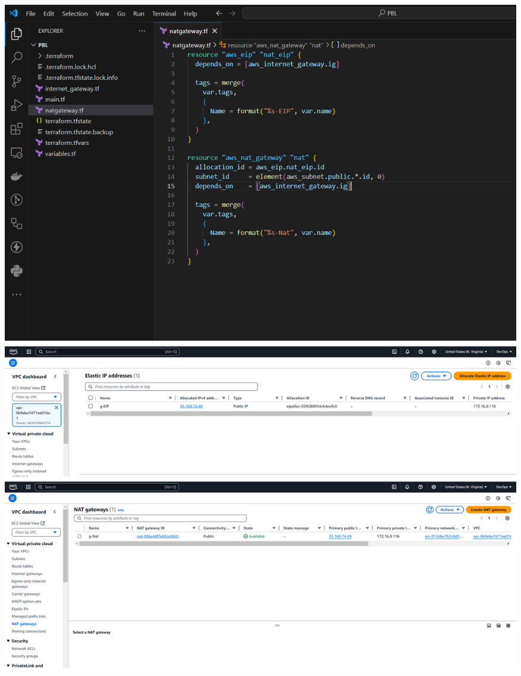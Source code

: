 ![AWS Solution](./self_study/images/e.png)
![AWS Solution](./self_study/images/f.png)
![AWS Solution](./self_study/images/g.png)
